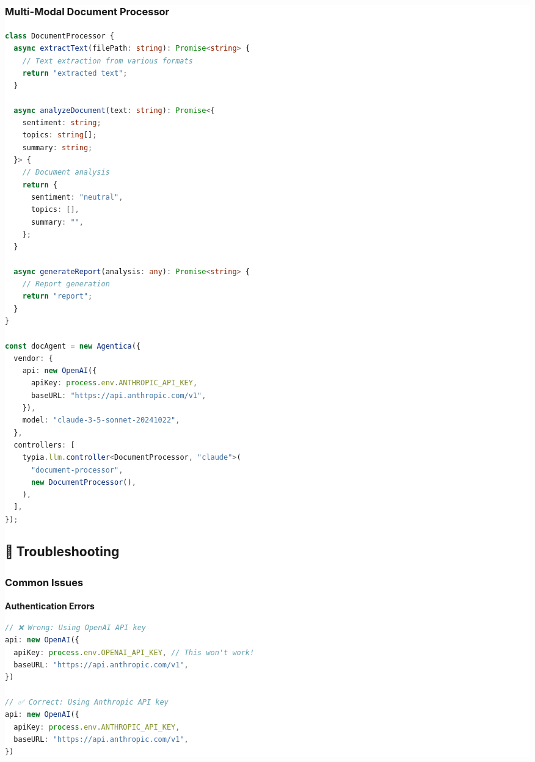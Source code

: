 ### Multi-Modal Document Processor

```typescript
class DocumentProcessor {
  async extractText(filePath: string): Promise<string> {
    // Text extraction from various formats
    return "extracted text";
  }

  async analyzeDocument(text: string): Promise<{
    sentiment: string;
    topics: string[];
    summary: string;
  }> {
    // Document analysis
    return {
      sentiment: "neutral",
      topics: [],
      summary: "",
    };
  }

  async generateReport(analysis: any): Promise<string> {
    // Report generation
    return "report";
  }
}

const docAgent = new Agentica({
  vendor: {
    api: new OpenAI({
      apiKey: process.env.ANTHROPIC_API_KEY,
      baseURL: "https://api.anthropic.com/v1",
    }),
    model: "claude-3-5-sonnet-20241022",
  },
  controllers: [
    typia.llm.controller<DocumentProcessor, "claude">(
      "document-processor",
      new DocumentProcessor(),
    ),
  ],
});
```

## 🚨 Troubleshooting

### Common Issues

**Authentication Errors**
```typescript
// ❌ Wrong: Using OpenAI API key
api: new OpenAI({
  apiKey: process.env.OPENAI_API_KEY, // This won't work!
  baseURL: "https://api.anthropic.com/v1",
})

// ✅ Correct: Using Anthropic API key
api: new OpenAI({
  apiKey: process.env.ANTHROPIC_API_KEY,
  baseURL: "https://api.anthropic.com/v1",
})
```
